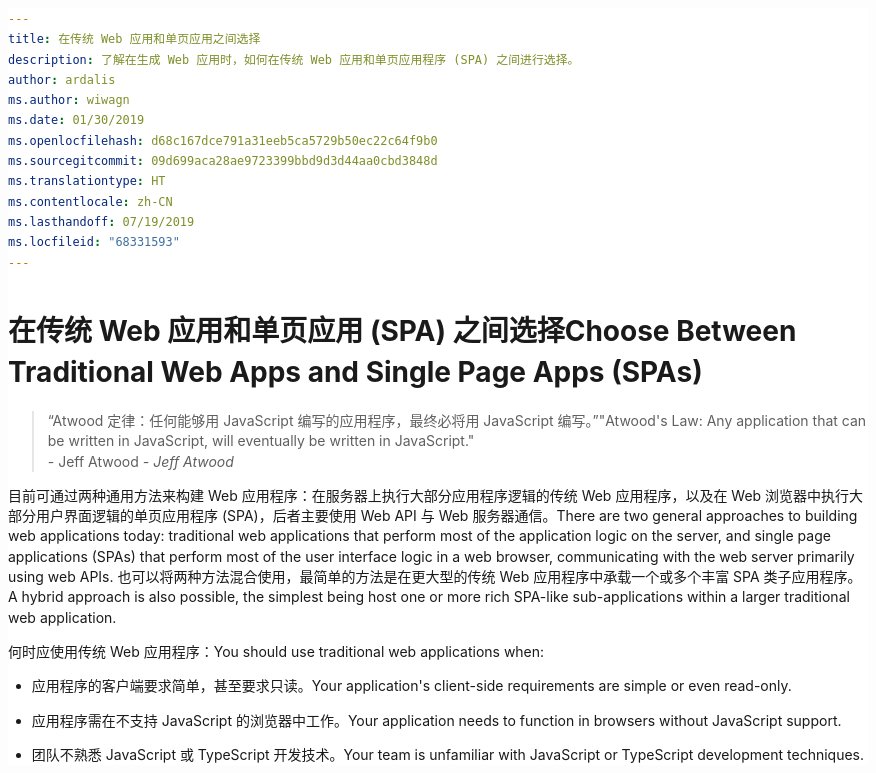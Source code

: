 ```yaml
---
title: 在传统 Web 应用和单页应用之间选择
description: 了解在生成 Web 应用时，如何在传统 Web 应用和单页应用程序 (SPA) 之间进行选择。
author: ardalis
ms.author: wiwagn
ms.date: 01/30/2019
ms.openlocfilehash: d68c167dce791a31eeb5ca5729b50ec22c64f9b0
ms.sourcegitcommit: 09d699aca28ae9723399bbd9d3d44aa0cbd3848d
ms.translationtype: HT
ms.contentlocale: zh-CN
ms.lasthandoff: 07/19/2019
ms.locfileid: "68331593"
---
```

# <a name="choose-between-traditional-web-apps-and-single-page-apps-spas"></a><span data-ttu-id="4c80b-103">在传统 Web 应用和单页应用 (SPA) 之间选择</span><span class="sxs-lookup"><span data-stu-id="4c80b-103">Choose Between Traditional Web Apps and Single Page Apps (SPAs)</span></span>

> <span data-ttu-id="4c80b-104">“Atwood 定律：任何能够用 JavaScript 编写的应用程序，最终必将用 JavaScript 编写。”</span><span class="sxs-lookup"><span data-stu-id="4c80b-104">"Atwood's Law: Any application that can be written in JavaScript, will eventually be written in JavaScript."</span></span>  
> <span data-ttu-id="4c80b-105">\- Jeff Atwood </span><span class="sxs-lookup"><span data-stu-id="4c80b-105">_\- Jeff Atwood_</span></span>

<span data-ttu-id="4c80b-106">目前可通过两种通用方法来构建 Web 应用程序：在服务器上执行大部分应用程序逻辑的传统 Web 应用程序，以及在 Web 浏览器中执行大部分用户界面逻辑的单页应用程序 (SPA)，后者主要使用 Web API 与 Web 服务器通信。</span><span class="sxs-lookup"><span data-stu-id="4c80b-106">There are two general approaches to building web applications today: traditional web applications that perform most of the application logic on the server, and single page applications (SPAs) that perform most of the user interface logic in a web browser, communicating with the web server primarily using web APIs.</span></span> <span data-ttu-id="4c80b-107">也可以将两种方法混合使用，最简单的方法是在更大型的传统 Web 应用程序中承载一个或多个丰富 SPA 类子应用程序。</span><span class="sxs-lookup"><span data-stu-id="4c80b-107">A hybrid approach is also possible, the simplest being host one or more rich SPA-like sub-applications within a larger traditional web application.</span></span>

<span data-ttu-id="4c80b-108">何时应使用传统 Web 应用程序：</span><span class="sxs-lookup"><span data-stu-id="4c80b-108">You should use traditional web applications when:</span></span>

- <span data-ttu-id="4c80b-109">应用程序的客户端要求简单，甚至要求只读。</span><span class="sxs-lookup"><span data-stu-id="4c80b-109">Your application's client-side requirements are simple or even read-only.</span></span>

- <span data-ttu-id="4c80b-110">应用程序需在不支持 JavaScript 的浏览器中工作。</span><span class="sxs-lookup"><span data-stu-id="4c80b-110">Your application needs to function in browsers without JavaScript support.</span></span>

- <span data-ttu-id="4c80b-111">团队不熟悉 JavaScript 或 TypeScript 开发技术。</span><span class="sxs-lookup"><span data-stu-id="4c80b-111">Your team is unfamiliar with JavaScript or TypeScript development techniques.</span></span>

